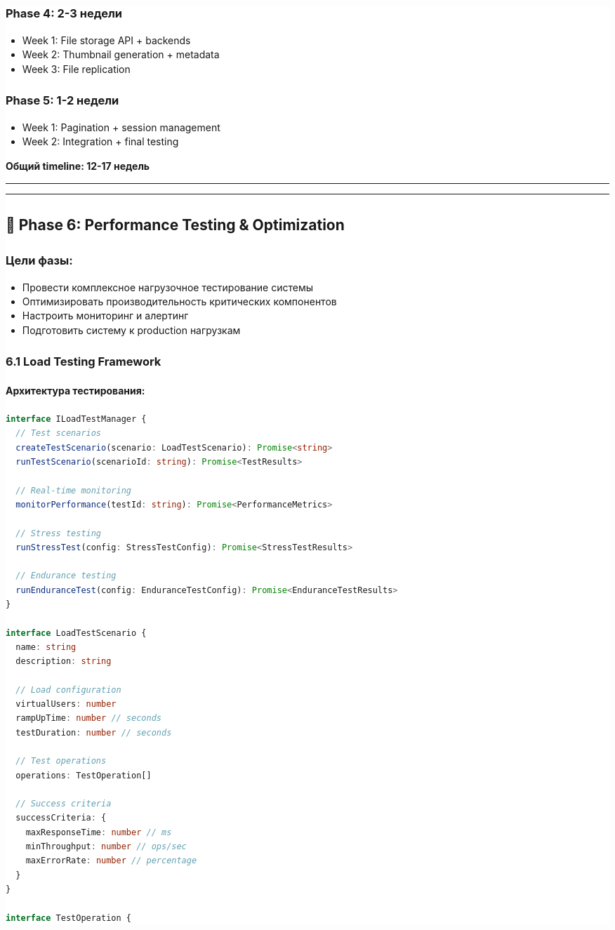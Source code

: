 ### **Phase 4: 2-3 недели**
- Week 1: File storage API + backends
- Week 2: Thumbnail generation + metadata
- Week 3: File replication

### **Phase 5: 1-2 недели**
- Week 1: Pagination + session management
- Week 2: Integration + final testing

**Общий timeline: 12-17 недель**

---

---

## 🔄 Phase 6: Performance Testing & Optimization

### **Цели фазы:**
- Провести комплексное нагрузочное тестирование системы
- Оптимизировать производительность критических компонентов
- Настроить мониторинг и алертинг
- Подготовить систему к production нагрузкам

### **6.1 Load Testing Framework**

#### **Архитектура тестирования:**
```typescript
interface ILoadTestManager {
  // Test scenarios
  createTestScenario(scenario: LoadTestScenario): Promise<string>
  runTestScenario(scenarioId: string): Promise<TestResults>

  // Real-time monitoring
  monitorPerformance(testId: string): Promise<PerformanceMetrics>

  // Stress testing
  runStressTest(config: StressTestConfig): Promise<StressTestResults>

  // Endurance testing
  runEnduranceTest(config: EnduranceTestConfig): Promise<EnduranceTestResults>
}

interface LoadTestScenario {
  name: string
  description: string

  // Load configuration
  virtualUsers: number
  rampUpTime: number // seconds
  testDuration: number // seconds

  // Test operations
  operations: TestOperation[]

  // Success criteria
  successCriteria: {
    maxResponseTime: number // ms
    minThroughput: number // ops/sec
    maxErrorRate: number // percentage
  }
}

interface TestOperation {
```